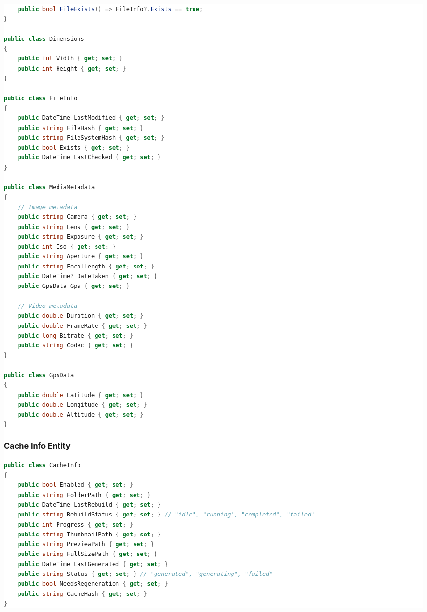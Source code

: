 ```csharp
    public bool FileExists() => FileInfo?.Exists == true;
}

public class Dimensions
{
    public int Width { get; set; }
    public int Height { get; set; }
}

public class FileInfo
{
    public DateTime LastModified { get; set; }
    public string FileHash { get; set; }
    public string FileSystemHash { get; set; }
    public bool Exists { get; set; }
    public DateTime LastChecked { get; set; }
}

public class MediaMetadata
{
    // Image metadata
    public string Camera { get; set; }
    public string Lens { get; set; }
    public string Exposure { get; set; }
    public int Iso { get; set; }
    public string Aperture { get; set; }
    public string FocalLength { get; set; }
    public DateTime? DateTaken { get; set; }
    public GpsData Gps { get; set; }
    
    // Video metadata
    public double Duration { get; set; }
    public double FrameRate { get; set; }
    public long Bitrate { get; set; }
    public string Codec { get; set; }
}

public class GpsData
{
    public double Latitude { get; set; }
    public double Longitude { get; set; }
    public double Altitude { get; set; }
}
```

### Cache Info Entity
```csharp
public class CacheInfo
{
    public bool Enabled { get; set; }
    public string FolderPath { get; set; }
    public DateTime LastRebuild { get; set; }
    public string RebuildStatus { get; set; } // "idle", "running", "completed", "failed"
    public int Progress { get; set; }
    public string ThumbnailPath { get; set; }
    public string PreviewPath { get; set; }
    public string FullSizePath { get; set; }
    public DateTime LastGenerated { get; set; }
    public string Status { get; set; } // "generated", "generating", "failed"
    public bool NeedsRegeneration { get; set; }
    public string CacheHash { get; set; }
}

```